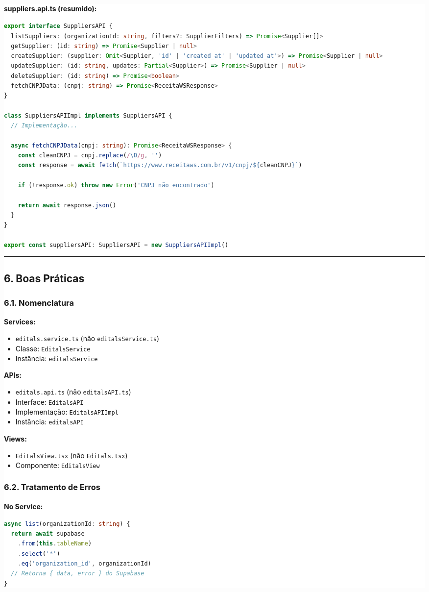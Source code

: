 **suppliers.api.ts (resumido):**

```typescript
export interface SuppliersAPI {
  listSuppliers: (organizationId: string, filters?: SupplierFilters) => Promise<Supplier[]>
  getSupplier: (id: string) => Promise<Supplier | null>
  createSupplier: (supplier: Omit<Supplier, 'id' | 'created_at' | 'updated_at'>) => Promise<Supplier | null>
  updateSupplier: (id: string, updates: Partial<Supplier>) => Promise<Supplier | null>
  deleteSupplier: (id: string) => Promise<boolean>
  fetchCNPJData: (cnpj: string) => Promise<ReceitaWSResponse>
}

class SuppliersAPIImpl implements SuppliersAPI {
  // Implementação...
  
  async fetchCNPJData(cnpj: string): Promise<ReceitaWSResponse> {
    const cleanCNPJ = cnpj.replace(/\D/g, '')
    const response = await fetch(`https://www.receitaws.com.br/v1/cnpj/${cleanCNPJ}`)
    
    if (!response.ok) throw new Error('CNPJ não encontrado')
    
    return await response.json()
  }
}

export const suppliersAPI: SuppliersAPI = new SuppliersAPIImpl()
```

---

## 6. Boas Práticas

### 6.1. Nomenclatura

**Services:**
- `editals.service.ts` (não `editalsService.ts`)
- Classe: `EditalsService`
- Instância: `editalsService`

**APIs:**
- `editals.api.ts` (não `editalsAPI.ts`)
- Interface: `EditalsAPI`
- Implementação: `EditalsAPIImpl`
- Instância: `editalsAPI`

**Views:**
- `EditalsView.tsx` (não `Editals.tsx`)
- Componente: `EditalsView`

### 6.2. Tratamento de Erros

**No Service:**
```typescript
async list(organizationId: string) {
  return await supabase
    .from(this.tableName)
    .select('*')
    .eq('organization_id', organizationId)
  // Retorna { data, error } do Supabase
}
```
